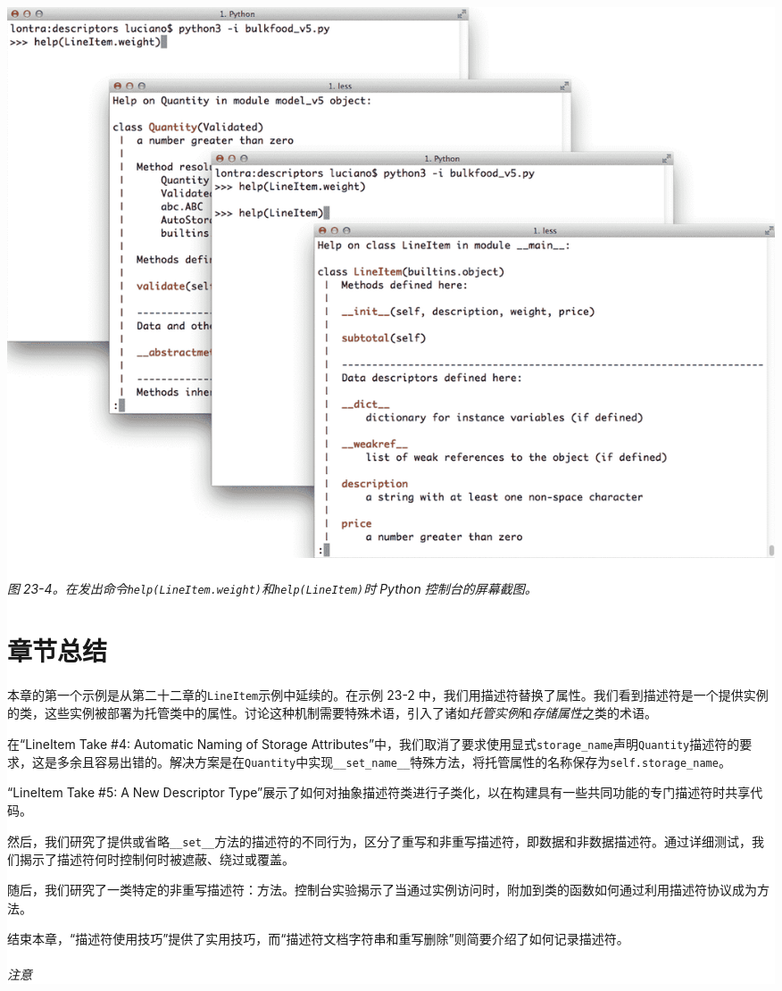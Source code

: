 ![带有描述符帮助的 Python 控制台截图。](img/flpy_2304.png)

###### 图 23-4。在发出命令`help(LineItem.weight)`和`help(LineItem)`时 Python 控制台的屏幕截图。

# 章节总结

本章的第一个示例是从第二十二章的`LineItem`示例中延续的。在示例 23-2 中，我们用描述符替换了属性。我们看到描述符是一个提供实例的类，这些实例被部署为托管类中的属性。讨论这种机制需要特殊术语，引入了诸如*托管实例*和*存储属性*之类的术语。

在“LineItem Take #4: Automatic Naming of Storage Attributes”中，我们取消了要求使用显式`storage_name`声明`Quantity`描述符的要求，这是多余且容易出错的。解决方案是在`Quantity`中实现`__set_name__`特殊方法，将托管属性的名称保存为`self.storage_name`。

“LineItem Take #5: A New Descriptor Type”展示了如何对抽象描述符类进行子类化，以在构建具有一些共同功能的专门描述符时共享代码。

然后，我们研究了提供或省略`__set__`方法的描述符的不同行为，区分了重写和非重写描述符，即数据和非数据描述符。通过详细测试，我们揭示了描述符何时控制何时被遮蔽、绕过或覆盖。

随后，我们研究了一类特定的非重写描述符：方法。控制台实验揭示了当通过实例访问时，附加到类的函数如何通过利用描述符协议成为方法。

结束本章，“描述符使用技巧”提供了实用技巧，而“描述符文档字符串和重写删除”则简要介绍了如何记录描述符。

###### 注意
